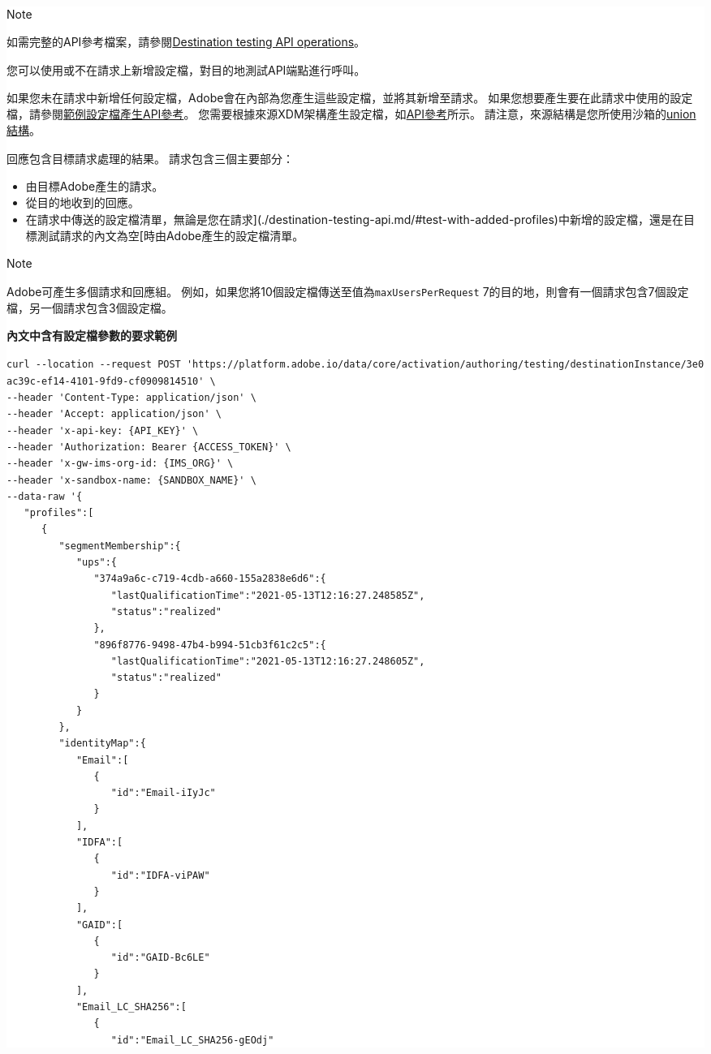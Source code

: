 >[!NOTE]
>
>如需完整的API參考檔案，請參閱[Destination testing API operations](./destination-testing-api.md)。

您可以使用或不在請求上新增設定檔，對目的地測試API端點進行呼叫。

如果您未在請求中新增任何設定檔，Adobe會在內部為您產生這些設定檔，並將其新增至請求。 如果您想要產生要在此請求中使用的設定檔，請參閱[範例設定檔產生API參考](./sample-profile-generation-api.md)。 您需要根據來源XDM架構產生設定檔，如[API參考](./sample-profile-generation-api.md#generate-sample-profiles-source-schema)所示。 請注意，來源結構是您所使用沙箱的[union結構](https://experienceleague.adobe.com/docs/experience-platform/profile/union-schemas/union-schema.html?lang=en)。

回應包含目標請求處理的結果。 請求包含三個主要部分：
* 由目標Adobe產生的請求。
* 從目的地收到的回應。
* 在請求中傳送的設定檔清單，無論是您在請求](./destination-testing-api.md/#test-with-added-profiles)中新增的設定檔，還是在目標測試請求的內文為空[時由Adobe產生的設定檔清單。[](./destination-testing-api.md#test-without-adding-profiles)

>[!NOTE]
>
>Adobe可產生多個請求和回應組。 例如，如果您將10個設定檔傳送至值為`maxUsersPerRequest` 7的目的地，則會有一個請求包含7個設定檔，另一個請求包含3個設定檔。

**內文中含有設定檔參數的要求範例**

```shell
curl --location --request POST 'https://platform.adobe.io/data/core/activation/authoring/testing/destinationInstance/3e0ac39c-ef14-4101-9fd9-cf0909814510' \
--header 'Content-Type: application/json' \
--header 'Accept: application/json' \
--header 'x-api-key: {API_KEY}' \
--header 'Authorization: Bearer {ACCESS_TOKEN}' \
--header 'x-gw-ims-org-id: {IMS_ORG}' \
--header 'x-sandbox-name: {SANDBOX_NAME}' \
--data-raw '{
   "profiles":[
      {
         "segmentMembership":{
            "ups":{
               "374a9a6c-c719-4cdb-a660-155a2838e6d6":{
                  "lastQualificationTime":"2021-05-13T12:16:27.248585Z",
                  "status":"realized"
               },
               "896f8776-9498-47b4-b994-51cb3f61c2c5":{
                  "lastQualificationTime":"2021-05-13T12:16:27.248605Z",
                  "status":"realized"
               }
            }
         },
         "identityMap":{
            "Email":[
               {
                  "id":"Email-iIyJc"
               }
            ],
            "IDFA":[
               {
                  "id":"IDFA-viPAW"
               }
            ],
            "GAID":[
               {
                  "id":"GAID-Bc6LE"
               }
            ],
            "Email_LC_SHA256":[
               {
                  "id":"Email_LC_SHA256-gEOdj"
```